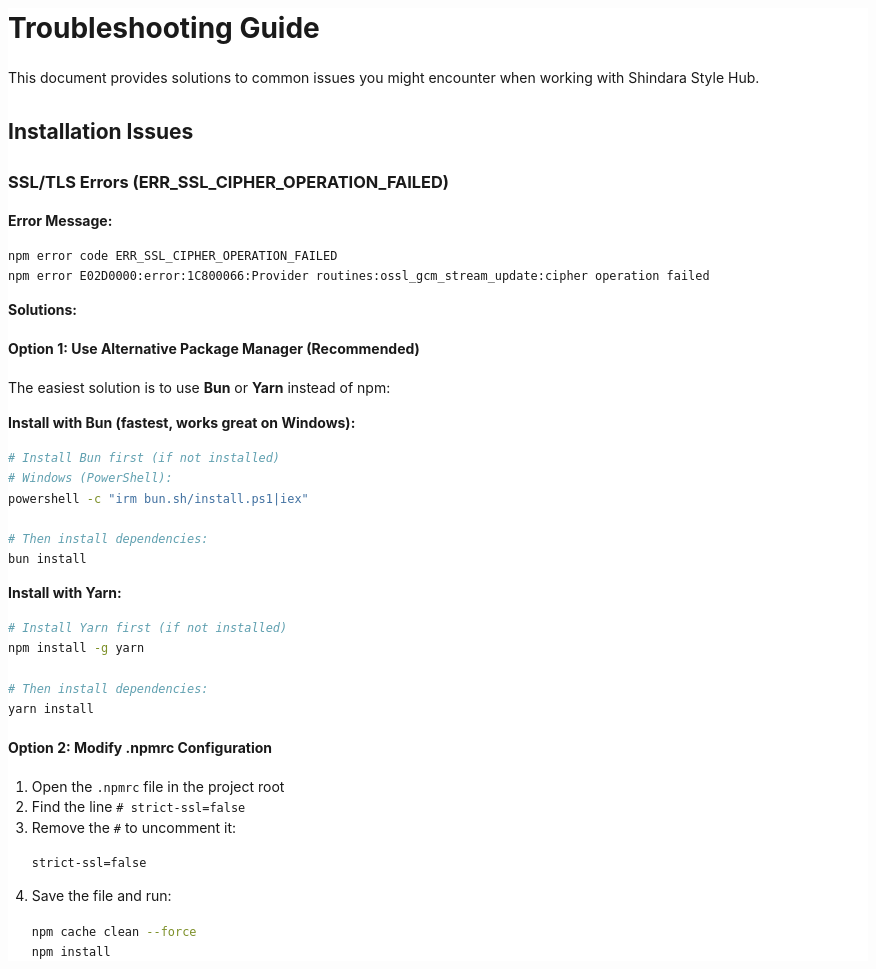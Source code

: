 # Troubleshooting Guide

This document provides solutions to common issues you might encounter when working with Shindara Style Hub.

## Installation Issues

### SSL/TLS Errors (ERR_SSL_CIPHER_OPERATION_FAILED)

**Error Message:**
```
npm error code ERR_SSL_CIPHER_OPERATION_FAILED
npm error E02D0000:error:1C800066:Provider routines:ossl_gcm_stream_update:cipher operation failed
```

**Solutions:**

#### Option 1: Use Alternative Package Manager (Recommended)

The easiest solution is to use **Bun** or **Yarn** instead of npm:

**Install with Bun (fastest, works great on Windows):**
```sh
# Install Bun first (if not installed)
# Windows (PowerShell):
powershell -c "irm bun.sh/install.ps1|iex"

# Then install dependencies:
bun install
```

**Install with Yarn:**
```sh
# Install Yarn first (if not installed)
npm install -g yarn

# Then install dependencies:
yarn install
```

#### Option 2: Modify .npmrc Configuration

1. Open the `.npmrc` file in the project root
2. Find the line `# strict-ssl=false`
3. Remove the `#` to uncomment it:
   ```
   strict-ssl=false
   ```
4. Save the file and run:
   ```sh
   npm cache clean --force
   npm install
   ```
